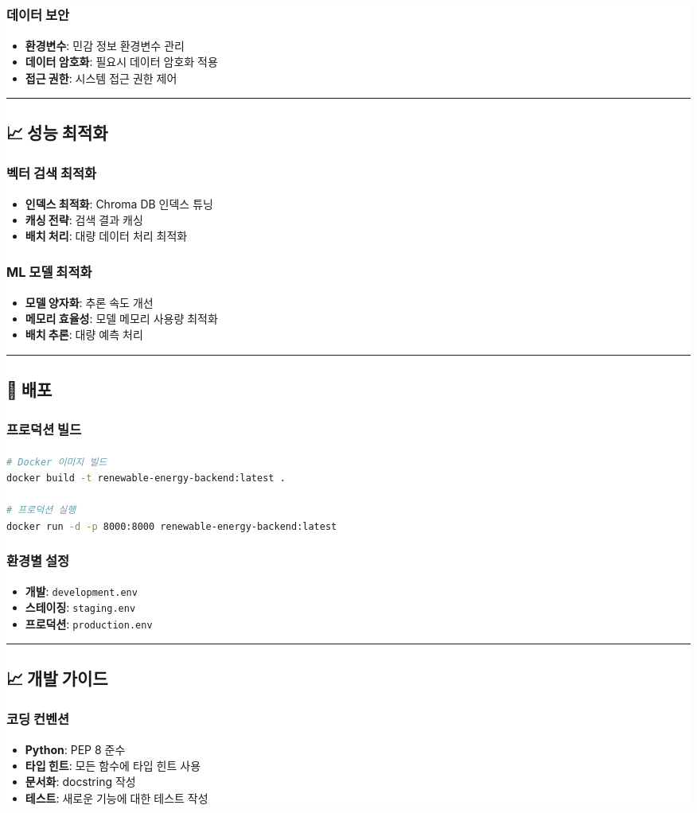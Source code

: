 ### 데이터 보안

- **환경변수**: 민감 정보 환경변수 관리
- **데이터 암호화**: 필요시 데이터 암호화 적용
- **접근 권한**: 시스템 접근 권한 제어

---

## 📈 성능 최적화

### 벡터 검색 최적화

- **인덱스 최적화**: Chroma DB 인덱스 튜닝
- **캐싱 전략**: 검색 결과 캐싱
- **배치 처리**: 대량 데이터 처리 최적화

### ML 모델 최적화

- **모델 양자화**: 추론 속도 개선
- **메모리 효율성**: 모델 메모리 사용량 최적화
- **배치 추론**: 대량 예측 처리

---

## 🚀 배포

### 프로덕션 빌드

```bash
# Docker 이미지 빌드
docker build -t renewable-energy-backend:latest .

# 프로덕션 실행
docker run -d -p 8000:8000 renewable-energy-backend:latest
```

### 환경별 설정

- **개발**: `development.env`
- **스테이징**: `staging.env`
- **프로덕션**: `production.env`

---

## 📈 개발 가이드

### 코딩 컨벤션

- **Python**: PEP 8 준수
- **타입 힌트**: 모든 함수에 타입 힌트 사용
- **문서화**: docstring 작성
- **테스트**: 새로운 기능에 대한 테스트 작성
